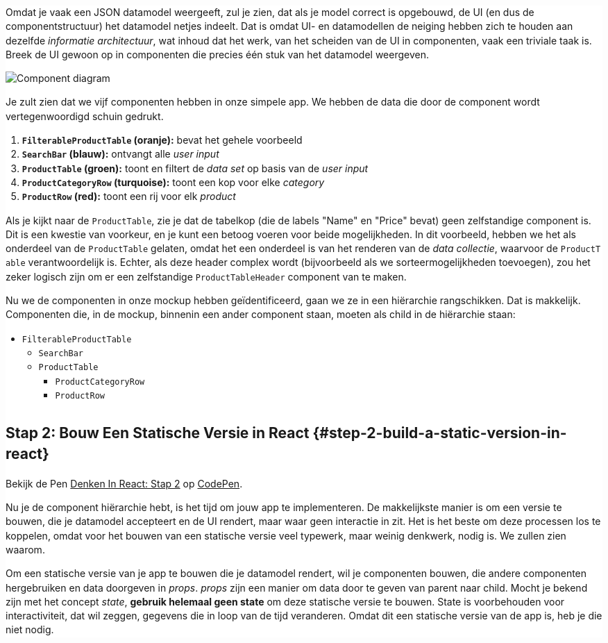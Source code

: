 Omdat je vaak een JSON datamodel weergeeft, zul je zien, dat als je model correct is opgebouwd, de UI (en dus de componentstructuur) het datamodel netjes indeelt. Dat is omdat UI- en datamodellen de neiging hebben zich te houden aan dezelfde *informatie architectuur*, wat inhoud dat het werk, van het scheiden van de UI in componenten, vaak een triviale taak is. Breek de UI gewoon op in componenten die precies één stuk van het datamodel weergeven.

![Component diagram](../images/blog/thinking-in-react-components.png)

Je zult zien dat we vijf componenten hebben in onze simpele app. We hebben de data die door de component wordt vertegenwoordigd schuin gedrukt.

  1. **`FilterableProductTable` (oranje):** bevat het gehele voorbeeld
  2. **`SearchBar` (blauw):** ontvangt alle *user input*
  3. **`ProductTable` (groen):** toont en filtert de *data set* op basis van de *user input*
  4. **`ProductCategoryRow` (turquoise):** toont een kop voor elke *category*
  5. **`ProductRow` (red):** toont een rij voor elk *product*

Als je kijkt naar de `ProductTable`, zie je dat de tabelkop (die de labels "Name" en "Price" bevat) geen zelfstandige component is. Dit is een kwestie van voorkeur, en je kunt een betoog voeren voor beide mogelijkheden. In dit voorbeeld, hebben we het als onderdeel van de `ProductTable` gelaten, omdat het een onderdeel is van het renderen van de *data collectie*, waarvoor de `ProductTable` verantwoordelijk is. Echter, als deze header complex wordt (bijvoorbeeld als we sorteermogelijkheden toevoegen), zou het zeker logisch zijn om er een zelfstandige `ProductTableHeader` component van te maken.

Nu we de componenten in onze mockup hebben geïdentificeerd, gaan we ze in een hiërarchie rangschikken. Dat is makkelijk. Componenten die, in de mockup, binnenin een ander component staan, moeten als child in de hiërarchie staan:

  * `FilterableProductTable`
    * `SearchBar`
    * `ProductTable`
      * `ProductCategoryRow`
      * `ProductRow`

## Stap 2: Bouw Een Statische Versie in React {#step-2-build-a-static-version-in-react}

<p data-height="600" data-theme-id="0" data-slug-hash="BwWzwm" data-default-tab="js" data-user="lacker" data-embed-version="2" class="codepen">Bekijk de Pen <a href="https://codepen.io/gaearon/pen/BwWzwm">Denken In React: Stap 2</a> op <a href="https://codepen.io">CodePen</a>.</p>
<script async src="https://production-assets.codepen.io/assets/embed/ei.js"></script>

Nu je de component hiërarchie hebt, is het tijd om jouw app te implementeren. De makkelijkste manier is om een versie te bouwen, die je datamodel accepteert en de UI rendert, maar waar geen interactie in zit. Het is het beste om deze processen los te koppelen, omdat voor het bouwen van een statische versie veel typewerk, maar weinig denkwerk, nodig is. We zullen zien waarom.

Om een statische versie van je app te bouwen die je datamodel rendert, wil je componenten bouwen, die andere componenten hergebruiken en data doorgeven in *props*. *props* zijn een manier om data door te geven van parent naar child. Mocht je bekend zijn met het concept *state*, **gebruik helemaal geen state** om deze statische versie te bouwen. State is voorbehouden voor interactiviteit, dat wil zeggen, gegevens die in loop van de tijd veranderen. Omdat dit een statische versie van de app is, heb je die niet nodig.
